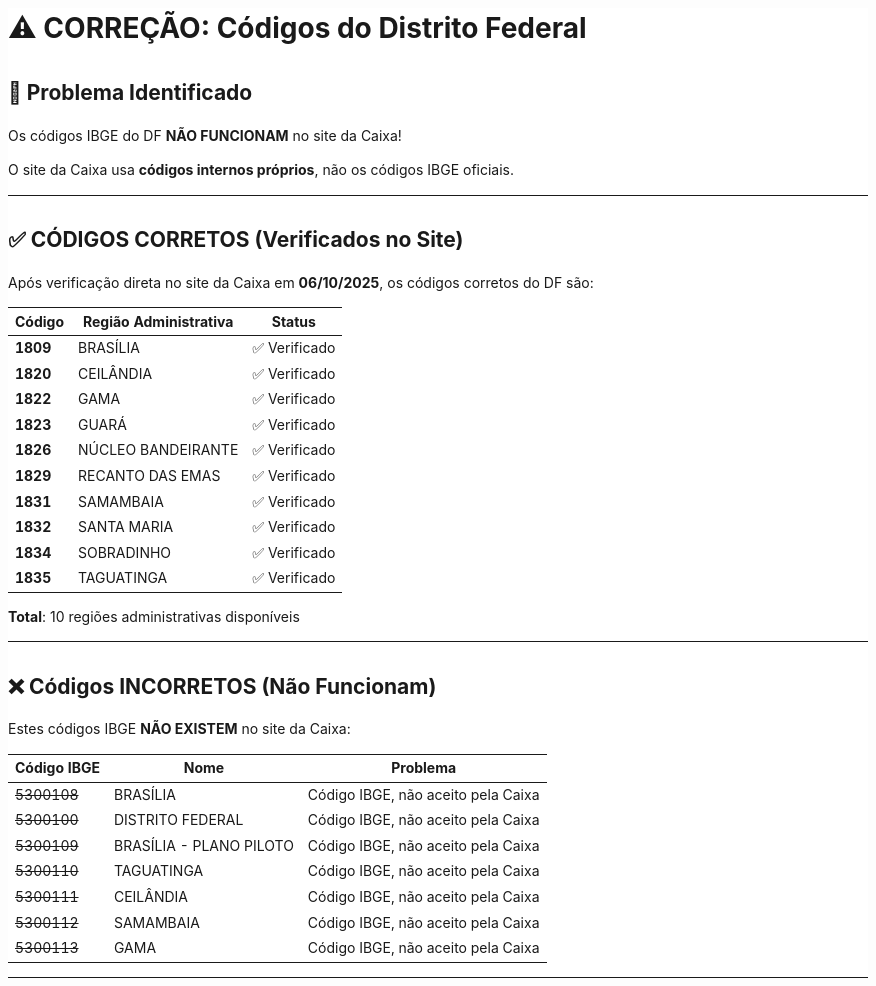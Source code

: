 # ⚠️ CORREÇÃO: Códigos do Distrito Federal

## 🔧 Problema Identificado

Os códigos IBGE do DF **NÃO FUNCIONAM** no site da Caixa!

O site da Caixa usa **códigos internos próprios**, não os códigos IBGE oficiais.

---

## ✅ CÓDIGOS CORRETOS (Verificados no Site)

Após verificação direta no site da Caixa em **06/10/2025**, os códigos corretos do DF são:

| Código | Região Administrativa | Status |
|--------|----------------------|--------|
| **1809** | BRASÍLIA | ✅ Verificado |
| **1820** | CEILÂNDIA | ✅ Verificado |
| **1822** | GAMA | ✅ Verificado |
| **1823** | GUARÁ | ✅ Verificado |
| **1826** | NÚCLEO BANDEIRANTE | ✅ Verificado |
| **1829** | RECANTO DAS EMAS | ✅ Verificado |
| **1831** | SAMAMBAIA | ✅ Verificado |
| **1832** | SANTA MARIA | ✅ Verificado |
| **1834** | SOBRADINHO | ✅ Verificado |
| **1835** | TAGUATINGA | ✅ Verificado |

**Total**: 10 regiões administrativas disponíveis

---

## ❌ Códigos INCORRETOS (Não Funcionam)

Estes códigos IBGE **NÃO EXISTEM** no site da Caixa:

| Código IBGE | Nome | Problema |
|-------------|------|----------|
| ~~5300108~~ | BRASÍLIA | Código IBGE, não aceito pela Caixa |
| ~~5300100~~ | DISTRITO FEDERAL | Código IBGE, não aceito pela Caixa |
| ~~5300109~~ | BRASÍLIA - PLANO PILOTO | Código IBGE, não aceito pela Caixa |
| ~~5300110~~ | TAGUATINGA | Código IBGE, não aceito pela Caixa |
| ~~5300111~~ | CEILÂNDIA | Código IBGE, não aceito pela Caixa |
| ~~5300112~~ | SAMAMBAIA | Código IBGE, não aceito pela Caixa |
| ~~5300113~~ | GAMA | Código IBGE, não aceito pela Caixa |

---